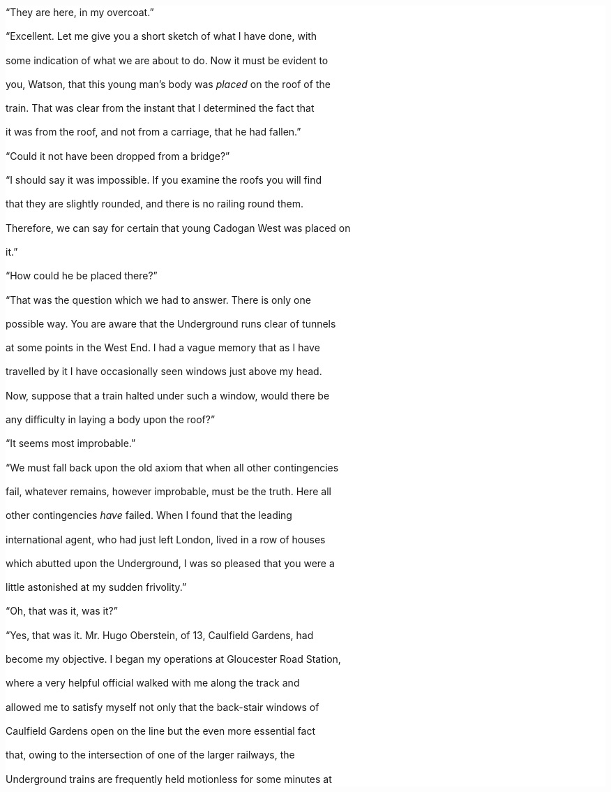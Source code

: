 “They are here, in my overcoat.”

“Excellent. Let me give you a short sketch of what I have done, with

some indication of what we are about to do. Now it must be evident to

you, Watson, that this young man’s body was _placed_ on the roof of the

train. That was clear from the instant that I determined the fact that

it was from the roof, and not from a carriage, that he had fallen.”

“Could it not have been dropped from a bridge?”

“I should say it was impossible. If you examine the roofs you will find

that they are slightly rounded, and there is no railing round them.

Therefore, we can say for certain that young Cadogan West was placed on

it.”

“How could he be placed there?”

“That was the question which we had to answer. There is only one

possible way. You are aware that the Underground runs clear of tunnels

at some points in the West End. I had a vague memory that as I have

travelled by it I have occasionally seen windows just above my head.

Now, suppose that a train halted under such a window, would there be

any difficulty in laying a body upon the roof?”

“It seems most improbable.”

“We must fall back upon the old axiom that when all other contingencies

fail, whatever remains, however improbable, must be the truth. Here all

other contingencies _have_ failed. When I found that the leading

international agent, who had just left London, lived in a row of houses

which abutted upon the Underground, I was so pleased that you were a

little astonished at my sudden frivolity.”

“Oh, that was it, was it?”

“Yes, that was it. Mr. Hugo Oberstein, of 13, Caulfield Gardens, had

become my objective. I began my operations at Gloucester Road Station,

where a very helpful official walked with me along the track and

allowed me to satisfy myself not only that the back-stair windows of

Caulfield Gardens open on the line but the even more essential fact

that, owing to the intersection of one of the larger railways, the

Underground trains are frequently held motionless for some minutes at

